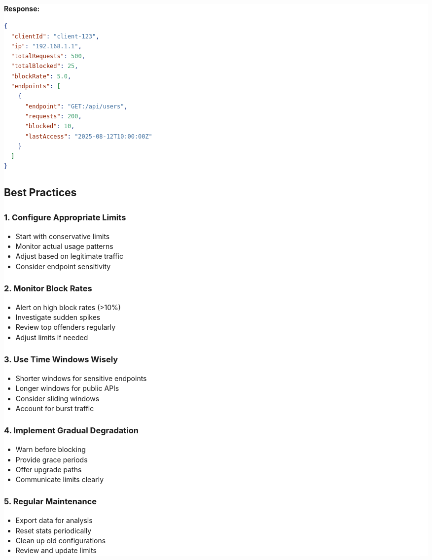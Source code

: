 **Response:**
```json
{
  "clientId": "client-123",
  "ip": "192.168.1.1",
  "totalRequests": 500,
  "totalBlocked": 25,
  "blockRate": 5.0,
  "endpoints": [
    {
      "endpoint": "GET:/api/users",
      "requests": 200,
      "blocked": 10,
      "lastAccess": "2025-08-12T10:00:00Z"
    }
  ]
}
```

## Best Practices

### 1. Configure Appropriate Limits
- Start with conservative limits
- Monitor actual usage patterns
- Adjust based on legitimate traffic
- Consider endpoint sensitivity

### 2. Monitor Block Rates
- Alert on high block rates (>10%)
- Investigate sudden spikes
- Review top offenders regularly
- Adjust limits if needed

### 3. Use Time Windows Wisely
- Shorter windows for sensitive endpoints
- Longer windows for public APIs
- Consider sliding windows
- Account for burst traffic

### 4. Implement Gradual Degradation
- Warn before blocking
- Provide grace periods
- Offer upgrade paths
- Communicate limits clearly

### 5. Regular Maintenance
- Export data for analysis
- Reset stats periodically
- Clean up old configurations
- Review and update limits
